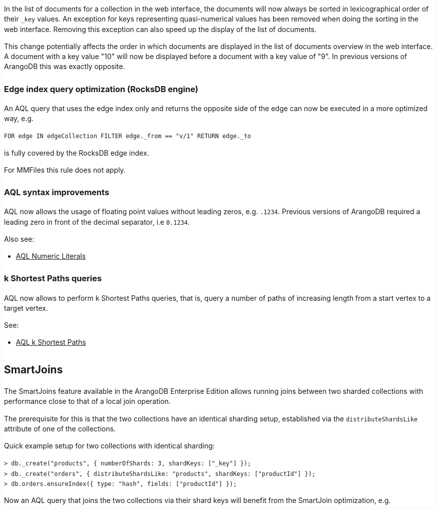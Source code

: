 In the list of documents for a collection in the web interface, the documents will 
now always be sorted in lexicographical order of their `_key` values. An exception for 
keys representing quasi-numerical values has been removed when doing the sorting in 
the web interface. Removing this exception can also speed up the display of the list
of documents.

This change potentially affects the order in which documents are displayed in the
list of documents overview in the web interface. A document with a key value "10" will 
now be displayed before a document with a key value of "9". In previous versions of
ArangoDB this was exactly opposite.

### Edge index query optimization (RocksDB engine)

An AQL query that uses the edge index only and returns the opposite side of
the edge can now be executed in a more optimized way, e.g.

    FOR edge IN edgeCollection FILTER edge._from == "v/1" RETURN edge._to

is fully covered by the RocksDB edge index. 

For MMFiles this rule does not apply.

### AQL syntax improvements

AQL now allows the usage of floating point values without leading zeros, e.g.
`.1234`. Previous versions of ArangoDB required a leading zero in front of
the decimal separator, i.e `0.1234`.

Also see:
- [AQL Numeric Literals](aql/fundamentals-data-types.html#numeric-literals)

### k Shortest Paths queries

AQL now allows to perform k Shortest Paths queries, that is, query a number of
paths of increasing length from a start vertex to a target vertex.

See: 
- [AQL k Shortest Paths](aql/graphs-kshortest-paths.html)

SmartJoins
----------

The SmartJoins feature available in the ArangoDB Enterprise Edition allows
running joins between two sharded collections with performance close to that
of a local join operation.

The prerequisite for this is that the two collections have an identical sharding setup,
established via the `distributeShardsLike` attribute of one of the collections.

Quick example setup for two collections with identical sharding:

    > db._create("products", { numberOfShards: 3, shardKeys: ["_key"] });
    > db._create("orders", { distributeShardsLike: "products", shardKeys: ["productId"] });
    > db.orders.ensureIndex({ type: "hash", fields: ["productId"] });
    
Now an AQL query that joins the two collections via their shard keys will benefit from
the SmartJoin optimization, e.g.
